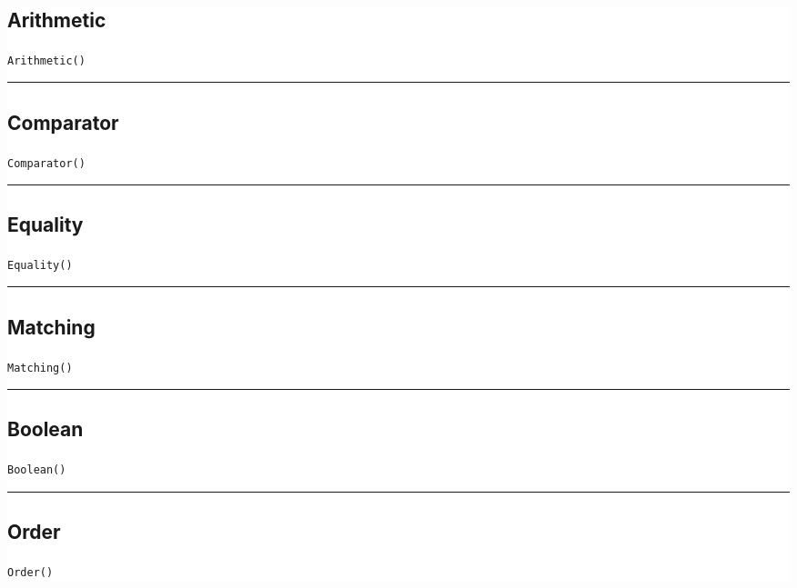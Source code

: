 #


## Arithmetic
```python 
Arithmetic()
```



----


## Comparator
```python 
Comparator()
```



----


## Equality
```python 
Equality()
```



----


## Matching
```python 
Matching()
```



----


## Boolean
```python 
Boolean()
```



----


## Order
```python 
Order()
```

